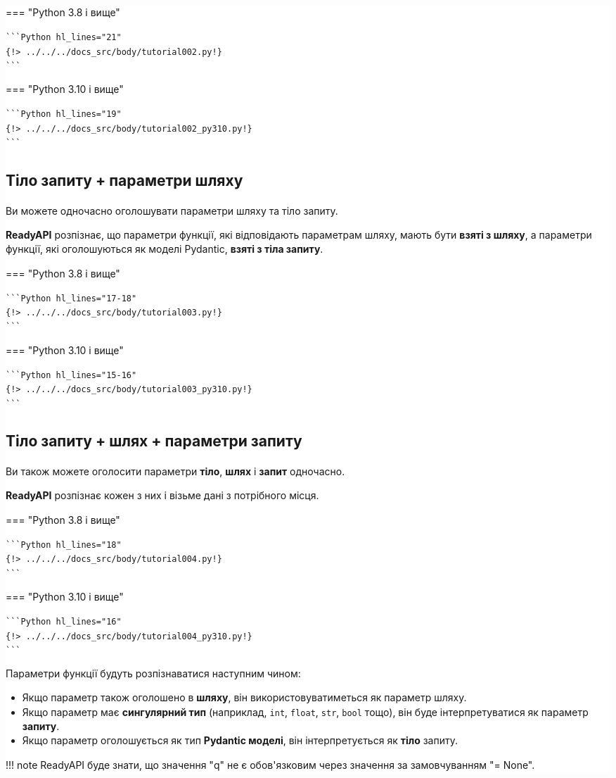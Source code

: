 === "Python 3.8 і вище"

    ```Python hl_lines="21"
    {!> ../../../docs_src/body/tutorial002.py!}
    ```

=== "Python 3.10 і вище"

    ```Python hl_lines="19"
    {!> ../../../docs_src/body/tutorial002_py310.py!}
    ```

## Тіло запиту + параметри шляху

Ви можете одночасно оголошувати параметри шляху та тіло запиту.

**ReadyAPI** розпізнає, що параметри функції, які відповідають параметрам шляху, мають бути **взяті з шляху**, а параметри функції, які оголошуються як моделі Pydantic, **взяті з тіла запиту**.

=== "Python 3.8 і вище"

    ```Python hl_lines="17-18"
    {!> ../../../docs_src/body/tutorial003.py!}
    ```

=== "Python 3.10 і вище"

    ```Python hl_lines="15-16"
    {!> ../../../docs_src/body/tutorial003_py310.py!}
    ```

## Тіло запиту + шлях + параметри запиту

Ви також можете оголосити параметри **тіло**, **шлях** і **запит** одночасно.

**ReadyAPI** розпізнає кожен з них і візьме дані з потрібного місця.

=== "Python 3.8 і вище"

    ```Python hl_lines="18"
    {!> ../../../docs_src/body/tutorial004.py!}
    ```

=== "Python 3.10 і вище"

    ```Python hl_lines="16"
    {!> ../../../docs_src/body/tutorial004_py310.py!}
    ```

Параметри функції будуть розпізнаватися наступним чином:

* Якщо параметр також оголошено в **шляху**, він використовуватиметься як параметр шляху.
* Якщо параметр має **сингулярний тип** (наприклад, `int`, `float`, `str`, `bool` тощо), він буде інтерпретуватися як параметр **запиту**.
* Якщо параметр оголошується як тип **Pydantic моделі**, він інтерпретується як **тіло** запиту.

!!! note
    ReadyAPI буде знати, що значення "q" не є обов'язковим через значення за замовчуванням "= None".
